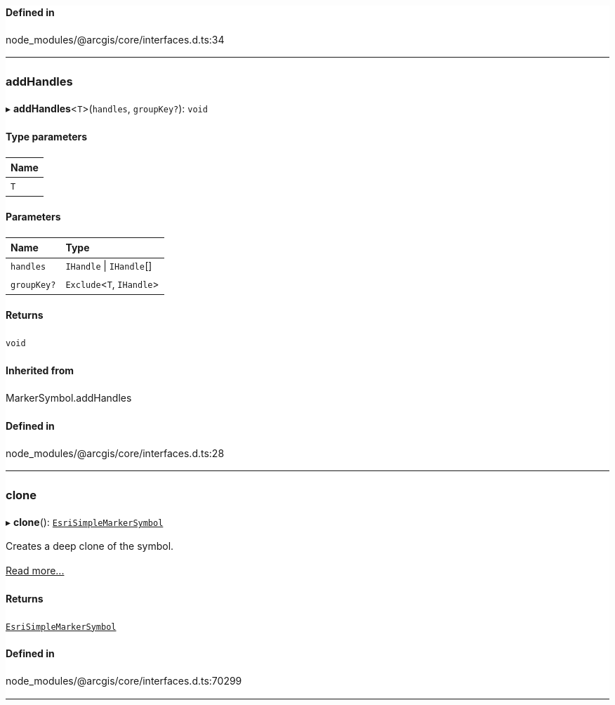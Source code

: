 #### Defined in

node_modules/@arcgis/core/interfaces.d.ts:34

___

### addHandles

▸ **addHandles**<`T`\>(`handles`, `groupKey?`): `void`

#### Type parameters

| Name |
| :------ |
| `T` |

#### Parameters

| Name | Type |
| :------ | :------ |
| `handles` | `IHandle` \| `IHandle`[] |
| `groupKey?` | `Exclude`<`T`, `IHandle`\> |

#### Returns

`void`

#### Inherited from

MarkerSymbol.addHandles

#### Defined in

node_modules/@arcgis/core/interfaces.d.ts:28

___

### clone

▸ **clone**(): [`EsriSimpleMarkerSymbol`](geo_esri.EsriSimpleMarkerSymbol.md)

Creates a deep clone of the symbol.

[Read more...](https://developers.arcgis.com/javascript/latest/api-reference/esri-symbols-SimpleMarkerSymbol.html#clone)

#### Returns

[`EsriSimpleMarkerSymbol`](geo_esri.EsriSimpleMarkerSymbol.md)

#### Defined in

node_modules/@arcgis/core/interfaces.d.ts:70299

___
